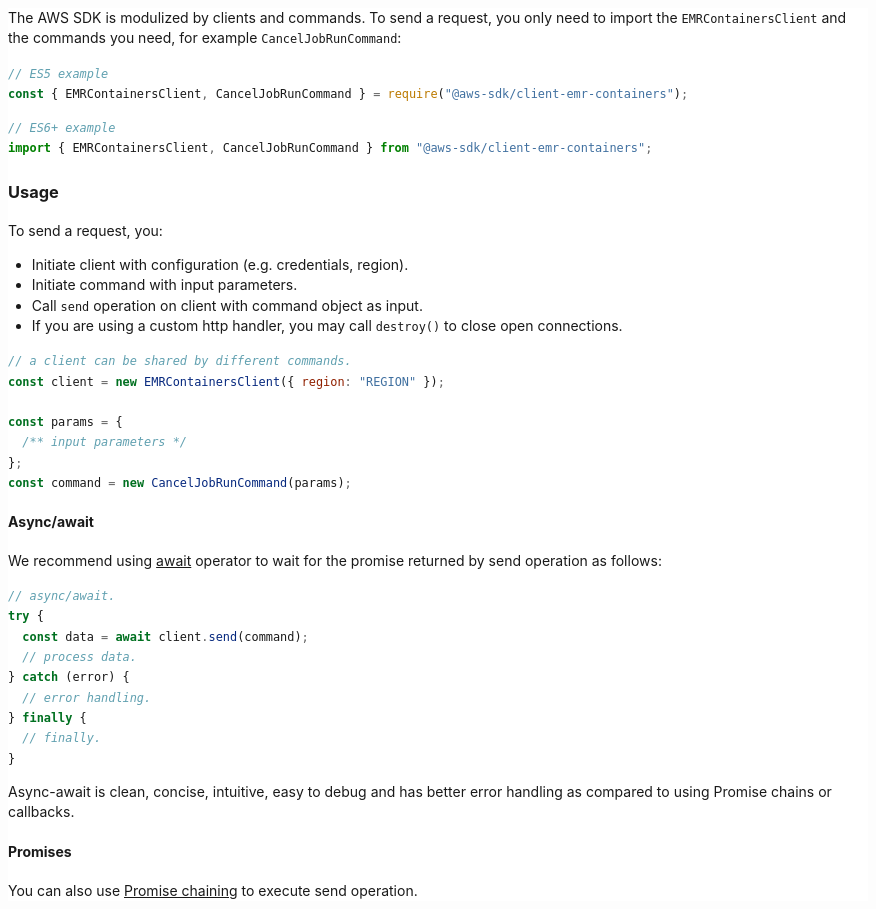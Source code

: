 The AWS SDK is modulized by clients and commands.
To send a request, you only need to import the `EMRContainersClient` and
the commands you need, for example `CancelJobRunCommand`:

```js
// ES5 example
const { EMRContainersClient, CancelJobRunCommand } = require("@aws-sdk/client-emr-containers");
```

```ts
// ES6+ example
import { EMRContainersClient, CancelJobRunCommand } from "@aws-sdk/client-emr-containers";
```

### Usage

To send a request, you:

- Initiate client with configuration (e.g. credentials, region).
- Initiate command with input parameters.
- Call `send` operation on client with command object as input.
- If you are using a custom http handler, you may call `destroy()` to close open connections.

```js
// a client can be shared by different commands.
const client = new EMRContainersClient({ region: "REGION" });

const params = {
  /** input parameters */
};
const command = new CancelJobRunCommand(params);
```

#### Async/await

We recommend using [await](https://developer.mozilla.org/en-US/docs/Web/JavaScript/Reference/Operators/await)
operator to wait for the promise returned by send operation as follows:

```js
// async/await.
try {
  const data = await client.send(command);
  // process data.
} catch (error) {
  // error handling.
} finally {
  // finally.
}
```

Async-await is clean, concise, intuitive, easy to debug and has better error handling
as compared to using Promise chains or callbacks.

#### Promises

You can also use [Promise chaining](https://developer.mozilla.org/en-US/docs/Web/JavaScript/Guide/Using_promises#chaining)
to execute send operation.
